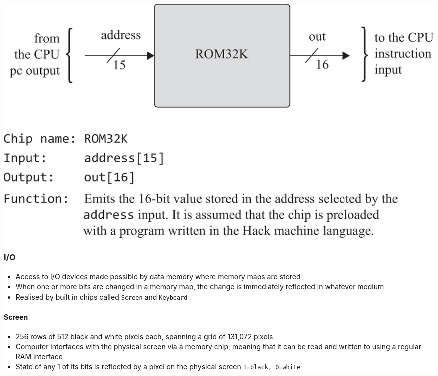 ![figure_5.3.png](/Images/figure_5.3.png)

### I/O
- Access to I/O devices made possible by data memory where memory maps are stored
- When one or more bits are changed in a memory map, the change is immediately reflected in whatever medium
- Realised by built in chips called `Screen` and `Keyboard`

#### Screen
- 256 rows of 512 black and white pixels each, spanning a grid of 131,072 pixels
- Computer interfaces with the physical screen via a memory chip, meaning that it can be read and written to using a regular RAM interface
- State of any 1 of its bits is reflected by a pixel on the physical screen `1=black, 0=white`
